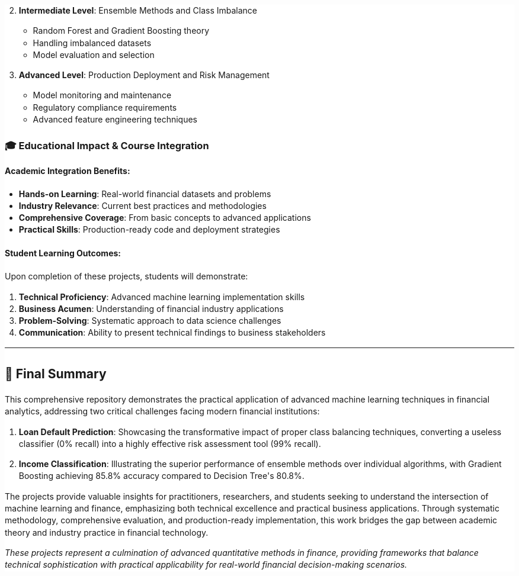 2. **Intermediate Level**: Ensemble Methods and Class Imbalance
   - Random Forest and Gradient Boosting theory
   - Handling imbalanced datasets
   - Model evaluation and selection

3. **Advanced Level**: Production Deployment and Risk Management
   - Model monitoring and maintenance
   - Regulatory compliance requirements
   - Advanced feature engineering techniques


### 🎓 Educational Impact & Course Integration

#### **Academic Integration Benefits:**
- **Hands-on Learning**: Real-world financial datasets and problems
- **Industry Relevance**: Current best practices and methodologies
- **Comprehensive Coverage**: From basic concepts to advanced applications
- **Practical Skills**: Production-ready code and deployment strategies

#### **Student Learning Outcomes:**
Upon completion of these projects, students will demonstrate:
1. **Technical Proficiency**: Advanced machine learning implementation skills
2. **Business Acumen**: Understanding of financial industry applications
3. **Problem-Solving**: Systematic approach to data science challenges
4. **Communication**: Ability to present technical findings to business stakeholders


---

## 🌟 Final Summary

This comprehensive repository demonstrates the practical application of advanced machine learning techniques in financial analytics, addressing two critical challenges facing modern financial institutions:

1. **Loan Default Prediction**: Showcasing the transformative impact of proper class balancing techniques, converting a useless classifier (0% recall) into a highly effective risk assessment tool (99% recall).

2. **Income Classification**: Illustrating the superior performance of ensemble methods over individual algorithms, with Gradient Boosting achieving 85.8% accuracy compared to Decision Tree's 80.8%.

The projects provide valuable insights for practitioners, researchers, and students seeking to understand the intersection of machine learning and finance, emphasizing both technical excellence and practical business applications. Through systematic methodology, comprehensive evaluation, and production-ready implementation, this work bridges the gap between academic theory and industry practice in financial technology.

*These projects represent a culmination of advanced quantitative methods in finance, providing frameworks that balance technical sophistication with practical applicability for real-world financial decision-making scenarios.*
